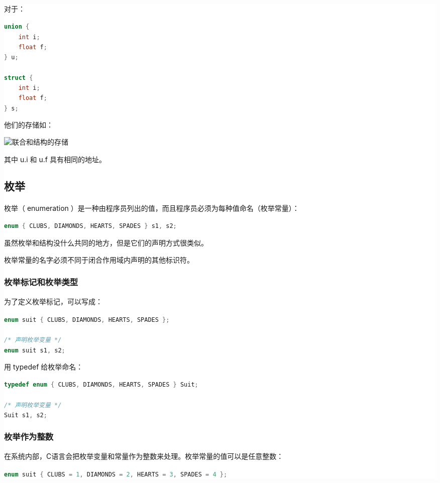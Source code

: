 对于：

```c
union {
    int i;
    float f;
} u;

struct {
    int i;
    float f;
} s;
```

他们的存储如：

![联合和结构的存储](联合和结构的存储.jpg)

其中 u.i 和 u.f 具有相同的地址。

## 枚举

枚举（ enumeration ）是一种由程序员列出的值，而且程序员必须为每种值命名（枚举常量）：

```c
enum { CLUBS, DIAMONDS, HEARTS, SPADES } s1, s2;
```

虽然枚举和结构没什么共同的地方，但是它们的声明方式很类似。

枚举常量的名字必须不同于闭合作用域内声明的其他标识符。

### 枚举标记和枚举类型

为了定义枚举标记，可以写成：

```c
enum suit { CLUBS, DIAMONDS, HEARTS, SPADES };

/* 声明枚举变量 */
enum suit s1, s2;
```

用 typedef 给枚举命名：

```c
typedef enum { CLUBS, DIAMONDS, HEARTS, SPADES } Suit;

/* 声明枚举变量 */
Suit s1, s2;
```

### 枚举作为整数

在系统内部，C语言会把枚举变量和常量作为整数来处理。枚举常量的值可以是任意整数：

```c
enum suit { CLUBS = 1, DIAMONDS = 2, HEARTS = 3, SPADES = 4 };
```
